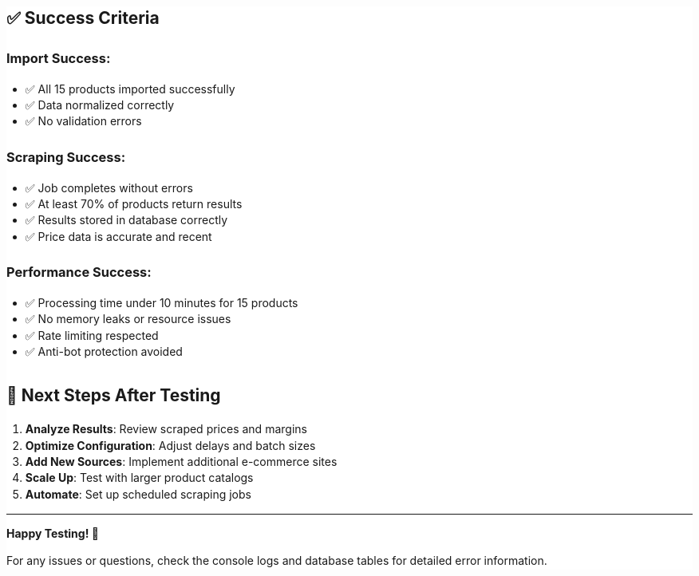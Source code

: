 ## ✅ Success Criteria

### **Import Success:**
- ✅ All 15 products imported successfully
- ✅ Data normalized correctly
- ✅ No validation errors

### **Scraping Success:**
- ✅ Job completes without errors
- ✅ At least 70% of products return results
- ✅ Results stored in database correctly
- ✅ Price data is accurate and recent

### **Performance Success:**
- ✅ Processing time under 10 minutes for 15 products
- ✅ No memory leaks or resource issues
- ✅ Rate limiting respected
- ✅ Anti-bot protection avoided

## 🚀 Next Steps After Testing

1. **Analyze Results**: Review scraped prices and margins
2. **Optimize Configuration**: Adjust delays and batch sizes
3. **Add New Sources**: Implement additional e-commerce sites
4. **Scale Up**: Test with larger product catalogs
5. **Automate**: Set up scheduled scraping jobs

---

**Happy Testing! 🎉**

For any issues or questions, check the console logs and database tables for detailed error information.
